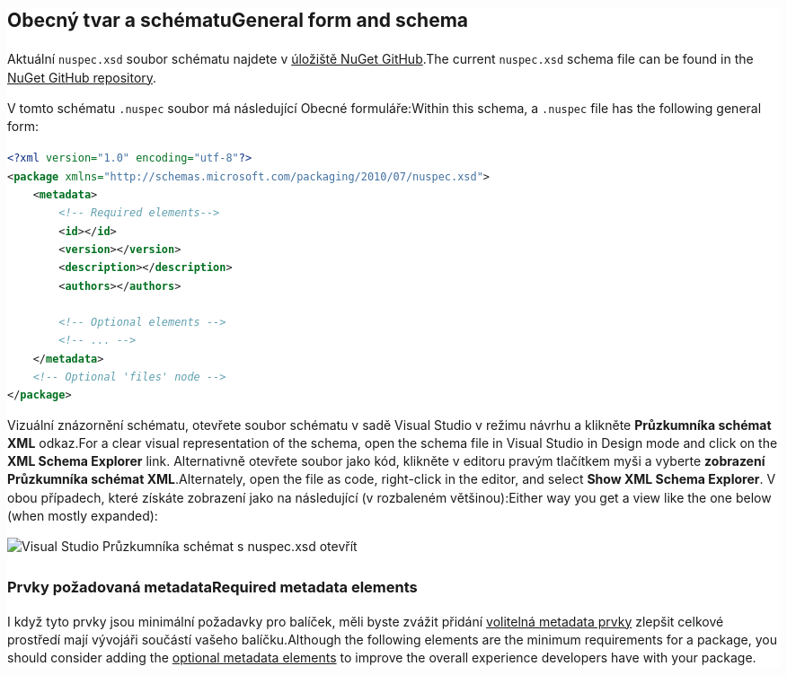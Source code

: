 ## <a name="general-form-and-schema"></a><span data-ttu-id="6cb9d-116">Obecný tvar a schématu</span><span class="sxs-lookup"><span data-stu-id="6cb9d-116">General form and schema</span></span>

<span data-ttu-id="6cb9d-117">Aktuální `nuspec.xsd` soubor schématu najdete v [úložiště NuGet GitHub](https://github.com/NuGet/NuGet.Client/blob/dev/src/NuGet.Core/NuGet.Packaging/compiler/resources/nuspec.xsd).</span><span class="sxs-lookup"><span data-stu-id="6cb9d-117">The current `nuspec.xsd` schema file can be found in the [NuGet GitHub repository](https://github.com/NuGet/NuGet.Client/blob/dev/src/NuGet.Core/NuGet.Packaging/compiler/resources/nuspec.xsd).</span></span>

<span data-ttu-id="6cb9d-118">V tomto schématu `.nuspec` soubor má následující Obecné formuláře:</span><span class="sxs-lookup"><span data-stu-id="6cb9d-118">Within this schema, a `.nuspec` file has the following general form:</span></span>

```xml
<?xml version="1.0" encoding="utf-8"?>
<package xmlns="http://schemas.microsoft.com/packaging/2010/07/nuspec.xsd">
    <metadata>
        <!-- Required elements-->
        <id></id>
        <version></version>
        <description></description>
        <authors></authors>

        <!-- Optional elements -->
        <!-- ... -->
    </metadata>
    <!-- Optional 'files' node -->
</package>
```

<span data-ttu-id="6cb9d-119">Vizuální znázornění schématu, otevřete soubor schématu v sadě Visual Studio v režimu návrhu a klikněte **Průzkumníka schémat XML** odkaz.</span><span class="sxs-lookup"><span data-stu-id="6cb9d-119">For a clear visual representation of the schema, open the schema file in Visual Studio in Design mode and click on the **XML Schema Explorer** link.</span></span> <span data-ttu-id="6cb9d-120">Alternativně otevřete soubor jako kód, klikněte v editoru pravým tlačítkem myši a vyberte **zobrazení Průzkumníka schémat XML**.</span><span class="sxs-lookup"><span data-stu-id="6cb9d-120">Alternately, open the file as code, right-click in the editor, and select **Show XML Schema Explorer**.</span></span> <span data-ttu-id="6cb9d-121">V obou případech, které získáte zobrazení jako na následující (v rozbaleném většinou):</span><span class="sxs-lookup"><span data-stu-id="6cb9d-121">Either way you get a view like the one below (when mostly expanded):</span></span>

![Visual Studio Průzkumníka schémat s nuspec.xsd otevřít](media/SchemaExplorer.png)

### <a name="required-metadata-elements"></a><span data-ttu-id="6cb9d-123">Prvky požadovaná metadata</span><span class="sxs-lookup"><span data-stu-id="6cb9d-123">Required metadata elements</span></span>

<span data-ttu-id="6cb9d-124">I když tyto prvky jsou minimální požadavky pro balíček, měli byste zvážit přidání [volitelná metadata prvky](#optional-metadata-elements) zlepšit celkové prostředí mají vývojáři součástí vašeho balíčku.</span><span class="sxs-lookup"><span data-stu-id="6cb9d-124">Although the following elements are the minimum requirements for a package, you should consider adding the [optional metadata elements](#optional-metadata-elements) to improve the overall experience developers have with your package.</span></span> 
